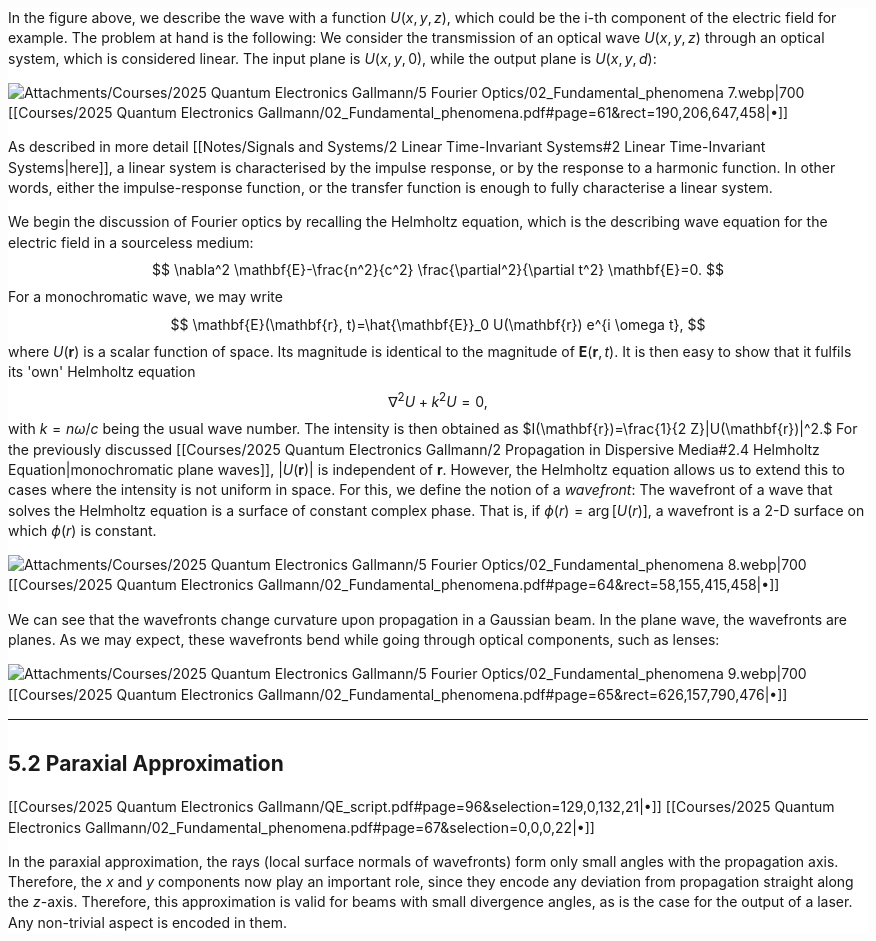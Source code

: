 In the figure above, we describe the wave with a function $U(x,y,z),$ which could be the i-th component of the electric field for example. The problem at hand is the following: We consider the transmission of an optical wave $U(x,y,z)$ through an optical system, which is considered linear. The input plane is $U(x,y,0),$ while the output plane is $U(x,y,d):$ 

![Attachments/Courses/2025 Quantum Electronics Gallmann/5 Fourier Optics/02_Fundamental_phenomena 7.webp|700](/img/user/Attachments/Courses/2025%20Quantum%20Electronics%20Gallmann/5%20Fourier%20Optics/02_Fundamental_phenomena%207.webp)[[Courses/2025 Quantum Electronics Gallmann/02_Fundamental_phenomena.pdf#page=61&rect=190,206,647,458|•]]

As described in more detail [[Notes/Signals and Systems/2 Linear Time-Invariant Systems#2 Linear Time-Invariant Systems\|here]], a linear system is characterised by the impulse response, or by the response to a harmonic function. In other words, either the impulse-response function, or the transfer function is enough to fully characterise a linear system. 

We begin the discussion of Fourier optics by recalling the Helmholtz equation, which is the describing wave equation for the electric field in a sourceless medium:
$$
\nabla^2 \mathbf{E}-\frac{n^2}{c^2} \frac{\partial^2}{\partial t^2} \mathbf{E}=0.
$$
For a monochromatic wave, we may write  
$$
\mathbf{E}(\mathbf{r}, t)=\hat{\mathbf{E}}_0 U(\mathbf{r}) e^{i \omega t},
$$
where $U(\mathbf{r})$ is a scalar function of space. Its magnitude is identical to the magnitude of $\mathbf{E}(\mathbf{r},t).$ It is then easy to show that it fulfils its 'own' Helmholtz equation
$$
\nabla^2 U+k^2 U=0,
$$
with $k=n\omega/c$ being the usual wave number. The intensity is then obtained as $I(\mathbf{r})=\frac{1}{2 Z}|U(\mathbf{r})|^2.$ For the previously discussed [[Courses/2025 Quantum Electronics Gallmann/2 Propagation in Dispersive Media#2.4 Helmholtz Equation\|monochromatic plane waves]], $|U(\mathbf{r})|$ is independent of $\mathbf{r}.$ However, the Helmholtz equation allows us to extend this to cases where the intensity is not uniform in space. For this, we define the notion of a _wavefront_: The wavefront of a wave that solves the Helmholtz equation is a surface of constant complex phase. That is, if $\phi(r)=\arg [U(r)]$, a wavefront is a 2-D surface on which $\phi(r)$ is constant.

![Attachments/Courses/2025 Quantum Electronics Gallmann/5 Fourier Optics/02_Fundamental_phenomena 8.webp|700](/img/user/Attachments/Courses/2025%20Quantum%20Electronics%20Gallmann/5%20Fourier%20Optics/02_Fundamental_phenomena%208.webp)[[Courses/2025 Quantum Electronics Gallmann/02_Fundamental_phenomena.pdf#page=64&rect=58,155,415,458|•]]

We can see that the wavefronts change curvature upon propagation in a Gaussian beam. In the plane wave, the wavefronts are planes. As we may expect, these wavefronts bend while going through optical components, such as lenses:

![Attachments/Courses/2025 Quantum Electronics Gallmann/5 Fourier Optics/02_Fundamental_phenomena 9.webp|700](/img/user/Attachments/Courses/2025%20Quantum%20Electronics%20Gallmann/5%20Fourier%20Optics/02_Fundamental_phenomena%209.webp)[[Courses/2025 Quantum Electronics Gallmann/02_Fundamental_phenomena.pdf#page=65&rect=626,157,790,476|•]]

---
## 5.2 Paraxial Approximation
[[Courses/2025 Quantum Electronics Gallmann/QE_script.pdf#page=96&selection=129,0,132,21|•]] [[Courses/2025 Quantum Electronics Gallmann/02_Fundamental_phenomena.pdf#page=67&selection=0,0,0,22|•]]

In the paraxial approximation, the rays (local surface normals of wavefronts) form only small angles with the propagation axis. Therefore, the $x$ and $y$ components now play an important role, since they encode any deviation from propagation straight along the $z$-axis. Therefore, this approximation is valid for beams with small divergence angles, as is the case for the output of a laser. Any non-trivial aspect is encoded in them. 
